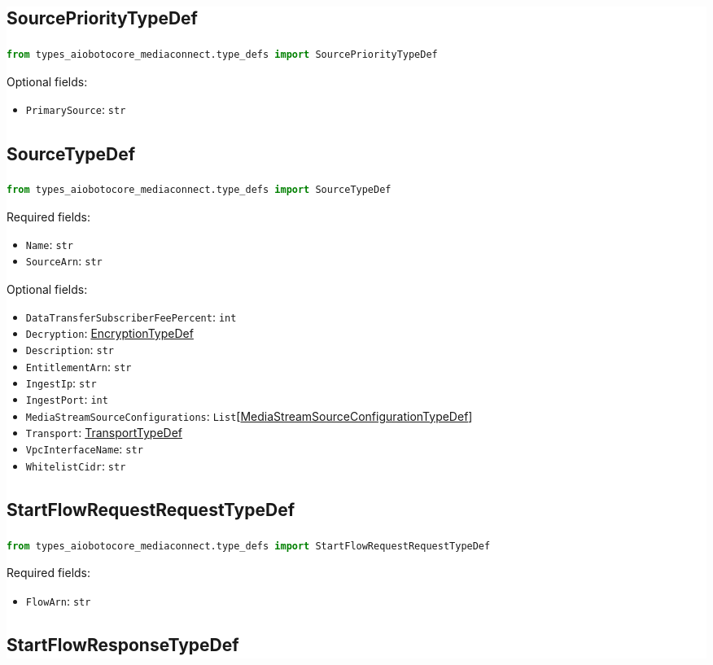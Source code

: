 <a id="sourceprioritytypedef"></a>

## SourcePriorityTypeDef

```python
from types_aiobotocore_mediaconnect.type_defs import SourcePriorityTypeDef
```

Optional fields:

- `PrimarySource`: `str`

<a id="sourcetypedef"></a>

## SourceTypeDef

```python
from types_aiobotocore_mediaconnect.type_defs import SourceTypeDef
```

Required fields:

- `Name`: `str`
- `SourceArn`: `str`

Optional fields:

- `DataTransferSubscriberFeePercent`: `int`
- `Decryption`: [EncryptionTypeDef](./type_defs.md#encryptiontypedef)
- `Description`: `str`
- `EntitlementArn`: `str`
- `IngestIp`: `str`
- `IngestPort`: `int`
- `MediaStreamSourceConfigurations`:
  `List`\[[MediaStreamSourceConfigurationTypeDef](./type_defs.md#mediastreamsourceconfigurationtypedef)\]
- `Transport`: [TransportTypeDef](./type_defs.md#transporttypedef)
- `VpcInterfaceName`: `str`
- `WhitelistCidr`: `str`

<a id="startflowrequestrequesttypedef"></a>

## StartFlowRequestRequestTypeDef

```python
from types_aiobotocore_mediaconnect.type_defs import StartFlowRequestRequestTypeDef
```

Required fields:

- `FlowArn`: `str`

<a id="startflowresponsetypedef"></a>

## StartFlowResponseTypeDef
